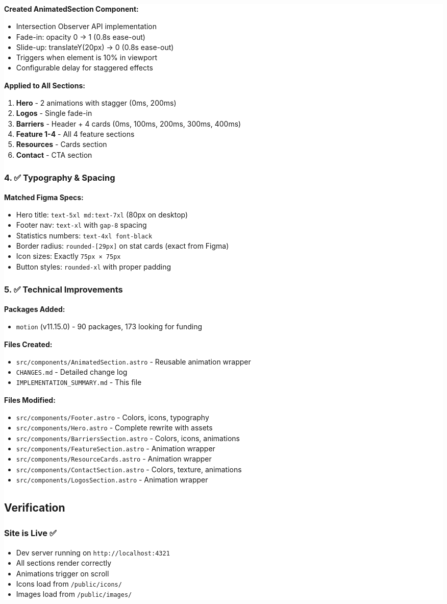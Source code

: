 **Created AnimatedSection Component:**
- Intersection Observer API implementation
- Fade-in: opacity 0 → 1 (0.8s ease-out)
- Slide-up: translateY(20px) → 0 (0.8s ease-out)
- Triggers when element is 10% in viewport
- Configurable delay for staggered effects

**Applied to All Sections:**
1. **Hero** - 2 animations with stagger (0ms, 200ms)
2. **Logos** - Single fade-in
3. **Barriers** - Header + 4 cards (0ms, 100ms, 200ms, 300ms, 400ms)
4. **Feature 1-4** - All 4 feature sections
5. **Resources** - Cards section
6. **Contact** - CTA section

### 4. ✅ Typography & Spacing

**Matched Figma Specs:**
- Hero title: `text-5xl md:text-7xl` (80px on desktop)
- Footer nav: `text-xl` with `gap-8` spacing
- Statistics numbers: `text-4xl font-black`
- Border radius: `rounded-[29px]` on stat cards (exact from Figma)
- Icon sizes: Exactly `75px × 75px`
- Button styles: `rounded-xl` with proper padding

### 5. ✅ Technical Improvements

**Packages Added:**
- `motion` (v11.15.0) - 90 packages, 173 looking for funding

**Files Created:**
- `src/components/AnimatedSection.astro` - Reusable animation wrapper
- `CHANGES.md` - Detailed change log
- `IMPLEMENTATION_SUMMARY.md` - This file

**Files Modified:**
- `src/components/Footer.astro` - Colors, icons, typography
- `src/components/Hero.astro` - Complete rewrite with assets
- `src/components/BarriersSection.astro` - Colors, icons, animations
- `src/components/FeatureSection.astro` - Animation wrapper
- `src/components/ResourceCards.astro` - Animation wrapper
- `src/components/ContactSection.astro` - Colors, texture, animations
- `src/components/LogosSection.astro` - Animation wrapper

## Verification

### Site is Live ✅
- Dev server running on `http://localhost:4321`
- All sections render correctly
- Animations trigger on scroll
- Icons load from `/public/icons/`
- Images load from `/public/images/`
